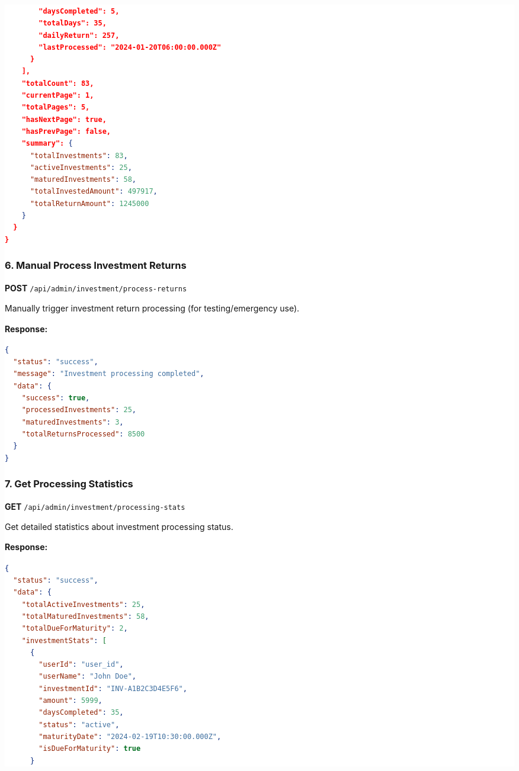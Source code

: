 ```json
        "daysCompleted": 5,
        "totalDays": 35,
        "dailyReturn": 257,
        "lastProcessed": "2024-01-20T06:00:00.000Z"
      }
    ],
    "totalCount": 83,
    "currentPage": 1,
    "totalPages": 5,
    "hasNextPage": true,
    "hasPrevPage": false,
    "summary": {
      "totalInvestments": 83,
      "activeInvestments": 25,
      "maturedInvestments": 58,
      "totalInvestedAmount": 497917,
      "totalReturnAmount": 1245000
    }
  }
}
```

### 6. Manual Process Investment Returns
**POST** `/api/admin/investment/process-returns`

Manually trigger investment return processing (for testing/emergency use).

**Response:**
```json
{
  "status": "success",
  "message": "Investment processing completed",
  "data": {
    "success": true,
    "processedInvestments": 25,
    "maturedInvestments": 3,
    "totalReturnsProcessed": 8500
  }
}
```

### 7. Get Processing Statistics
**GET** `/api/admin/investment/processing-stats`

Get detailed statistics about investment processing status.

**Response:**
```json
{
  "status": "success",
  "data": {
    "totalActiveInvestments": 25,
    "totalMaturedInvestments": 58,
    "totalDueForMaturity": 2,
    "investmentStats": [
      {
        "userId": "user_id",
        "userName": "John Doe",
        "investmentId": "INV-A1B2C3D4E5F6",
        "amount": 5999,
        "daysCompleted": 35,
        "status": "active",
        "maturityDate": "2024-02-19T10:30:00.000Z",
        "isDueForMaturity": true
      }
```